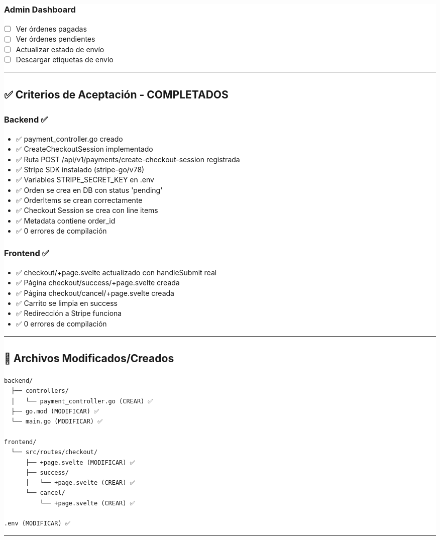### Admin Dashboard
- [ ] Ver órdenes pagadas
- [ ] Ver órdenes pendientes
- [ ] Actualizar estado de envío
- [ ] Descargar etiquetas de envío

---

## ✅ Criterios de Aceptación - COMPLETADOS

### Backend ✅
- ✅ payment_controller.go creado
- ✅ CreateCheckoutSession implementado
- ✅ Ruta POST /api/v1/payments/create-checkout-session registrada
- ✅ Stripe SDK instalado (stripe-go/v78)
- ✅ Variables STRIPE_SECRET_KEY en .env
- ✅ Orden se crea en DB con status 'pending'
- ✅ OrderItems se crean correctamente
- ✅ Checkout Session se crea con line items
- ✅ Metadata contiene order_id
- ✅ 0 errores de compilación

### Frontend ✅
- ✅ checkout/+page.svelte actualizado con handleSubmit real
- ✅ Página checkout/success/+page.svelte creada
- ✅ Página checkout/cancel/+page.svelte creada
- ✅ Carrito se limpia en success
- ✅ Redirección a Stripe funciona
- ✅ 0 errores de compilación

---

## 📁 Archivos Modificados/Creados

```
backend/
  ├── controllers/
  │   └── payment_controller.go (CREAR) ✅
  ├── go.mod (MODIFICAR) ✅
  └── main.go (MODIFICAR) ✅

frontend/
  └── src/routes/checkout/
      ├── +page.svelte (MODIFICAR) ✅
      ├── success/
      │   └── +page.svelte (CREAR) ✅
      └── cancel/
          └── +page.svelte (CREAR) ✅

.env (MODIFICAR) ✅
```

---